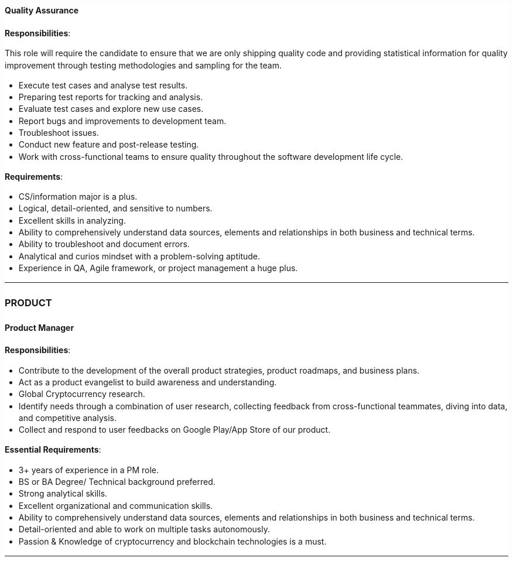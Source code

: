 #### Quality Assurance

**Responsibilities**:

This role will require the candidate to ensure that we are only shipping quality code and providing statistical information for quality improvement through testing methodologies and sampling for the team.

- Execute test cases and analyse test results.
- Preparing test reports for tracking and analysis.
- Evaluate test cases and explore new use cases.
- Report bugs and improvements to development team.
- Troubleshoot issues.
- Conduct new feature and post-release testing.
- Work with cross-functional teams to ensure quality throughout the software development life cycle.

**Requirements**:

- CS/information major is a plus. 
- Logical, detail-oriented, and sensitive to numbers. 
- Excellent skills in analyzing. 
- Ability to comprehensively understand data sources, elements and relationships in both business and technical terms.
- Ability to troubleshoot and document errors.
- Analytical and curios mindset with a problem-solving aptitude.
- Experience in QA, Agile framework, or project management a huge plus.

---

### PRODUCT

#### Product Manager

**Responsibilities**:

- Contribute to the development of the overall product strategies, product roadmaps, and business plans.
- Act as a product evangelist to build awareness and understanding.
- Global Cryptocurrency research.
- Identify needs through a combination of user research, collecting feedback from cross-functional teammates, diving into data, and competitive analysis.
- Collect and respond to user feedbacks on Google Play/App Store of our product.

**Essential Requirements**:

- 3+ years of experience in a PM role.
- BS or BA Degree/ Technical background preferred.
- Strong analytical skills.
- Excellent organizational and communication skills.
- Ability to comprehensively understand data sources, elements and relationships in both business and technical terms.
- Detail-oriented and able to work on multiple tasks autonomously.
- Passion & Knowledge of cryptocurrency and blockchain technologies is a must.

---